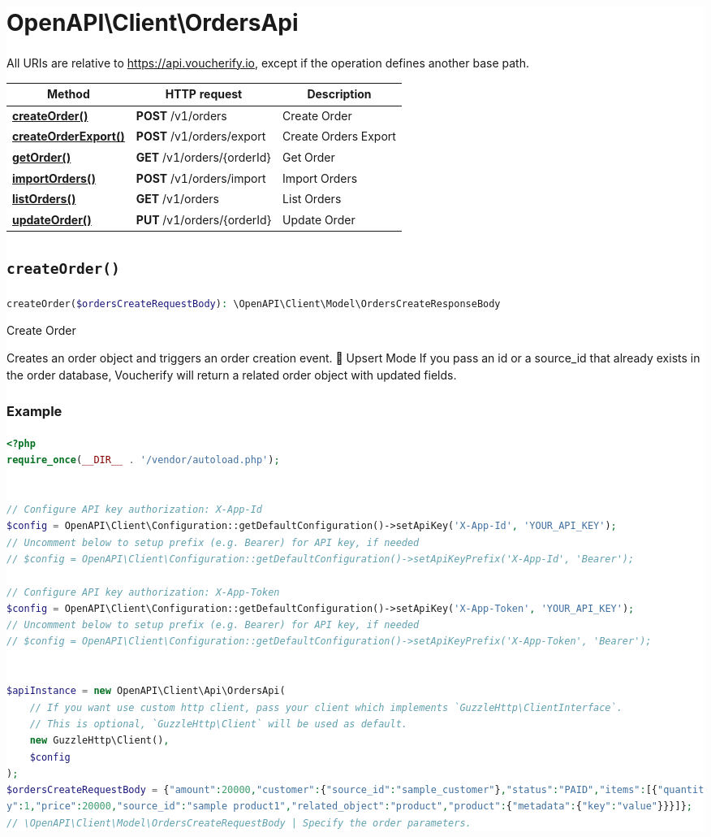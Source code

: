 # OpenAPI\Client\OrdersApi

All URIs are relative to https://api.voucherify.io, except if the operation defines another base path.

| Method | HTTP request | Description |
| ------------- | ------------- | ------------- |
| [**createOrder()**](OrdersApi.md#createOrder) | **POST** /v1/orders | Create Order |
| [**createOrderExport()**](OrdersApi.md#createOrderExport) | **POST** /v1/orders/export | Create Orders Export |
| [**getOrder()**](OrdersApi.md#getOrder) | **GET** /v1/orders/{orderId} | Get Order |
| [**importOrders()**](OrdersApi.md#importOrders) | **POST** /v1/orders/import | Import Orders |
| [**listOrders()**](OrdersApi.md#listOrders) | **GET** /v1/orders | List Orders |
| [**updateOrder()**](OrdersApi.md#updateOrder) | **PUT** /v1/orders/{orderId} | Update Order |


## `createOrder()`

```php
createOrder($ordersCreateRequestBody): \OpenAPI\Client\Model\OrdersCreateResponseBody
```

Create Order

Creates an order object and triggers an order creation event.  📘 Upsert Mode  If you pass an id or a source_id that already exists in the order database, Voucherify will return a related order object with updated fields.

### Example

```php
<?php
require_once(__DIR__ . '/vendor/autoload.php');


// Configure API key authorization: X-App-Id
$config = OpenAPI\Client\Configuration::getDefaultConfiguration()->setApiKey('X-App-Id', 'YOUR_API_KEY');
// Uncomment below to setup prefix (e.g. Bearer) for API key, if needed
// $config = OpenAPI\Client\Configuration::getDefaultConfiguration()->setApiKeyPrefix('X-App-Id', 'Bearer');

// Configure API key authorization: X-App-Token
$config = OpenAPI\Client\Configuration::getDefaultConfiguration()->setApiKey('X-App-Token', 'YOUR_API_KEY');
// Uncomment below to setup prefix (e.g. Bearer) for API key, if needed
// $config = OpenAPI\Client\Configuration::getDefaultConfiguration()->setApiKeyPrefix('X-App-Token', 'Bearer');


$apiInstance = new OpenAPI\Client\Api\OrdersApi(
    // If you want use custom http client, pass your client which implements `GuzzleHttp\ClientInterface`.
    // This is optional, `GuzzleHttp\Client` will be used as default.
    new GuzzleHttp\Client(),
    $config
);
$ordersCreateRequestBody = {"amount":20000,"customer":{"source_id":"sample_customer"},"status":"PAID","items":[{"quantity":1,"price":20000,"source_id":"sample product1","related_object":"product","product":{"metadata":{"key":"value"}}}]}; // \OpenAPI\Client\Model\OrdersCreateRequestBody | Specify the order parameters.

```